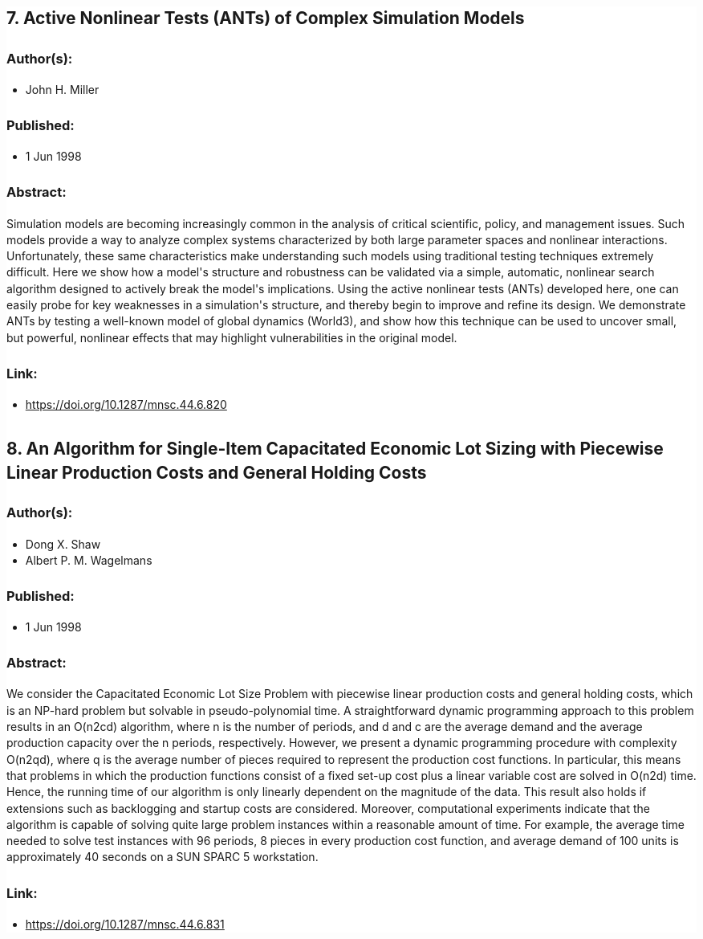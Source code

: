 ## 7. Active Nonlinear Tests (ANTs) of Complex Simulation Models
### Author(s):
- John H. Miller
### Published:
- 1 Jun 1998
### Abstract:
Simulation models are becoming increasingly common in the analysis of critical scientific, policy, and management issues. Such models provide a way to analyze complex systems characterized by both large parameter spaces and nonlinear interactions. Unfortunately, these same characteristics make understanding such models using traditional testing techniques extremely difficult. Here we show how a model's structure and robustness can be validated via a simple, automatic, nonlinear search algorithm designed to actively break the model's implications. Using the active nonlinear tests (ANTs) developed here, one can easily probe for key weaknesses in a simulation's structure, and thereby begin to improve and refine its design. We demonstrate ANTs by testing a well-known model of global dynamics (World3), and show how this technique can be used to uncover small, but powerful, nonlinear effects that may highlight vulnerabilities in the original model.
### Link:
- https://doi.org/10.1287/mnsc.44.6.820

## 8. An Algorithm for Single-Item Capacitated Economic Lot Sizing with Piecewise Linear Production Costs and General Holding Costs
### Author(s):
- Dong X. Shaw
- Albert P. M. Wagelmans
### Published:
- 1 Jun 1998
### Abstract:
We consider the Capacitated Economic Lot Size Problem with piecewise linear production costs and general holding costs, which is an NP-hard problem but solvable in pseudo-polynomial time. A straightforward dynamic programming approach to this problem results in an O(n2cd) algorithm, where n is the number of periods, and d and c are the average demand and the average production capacity over the n periods, respectively. However, we present a dynamic programming procedure with complexity O(n2qd), where q is the average number of pieces required to represent the production cost functions. In particular, this means that problems in which the production functions consist of a fixed set-up cost plus a linear variable cost are solved in O(n2d) time. Hence, the running time of our algorithm is only linearly dependent on the magnitude of the data. This result also holds if extensions such as backlogging and startup costs are considered. Moreover, computational experiments indicate that the algorithm is capable of solving quite large problem instances within a reasonable amount of time. For example, the average time needed to solve test instances with 96 periods, 8 pieces in every production cost function, and average demand of 100 units is approximately 40 seconds on a SUN SPARC 5 workstation.
### Link:
- https://doi.org/10.1287/mnsc.44.6.831
